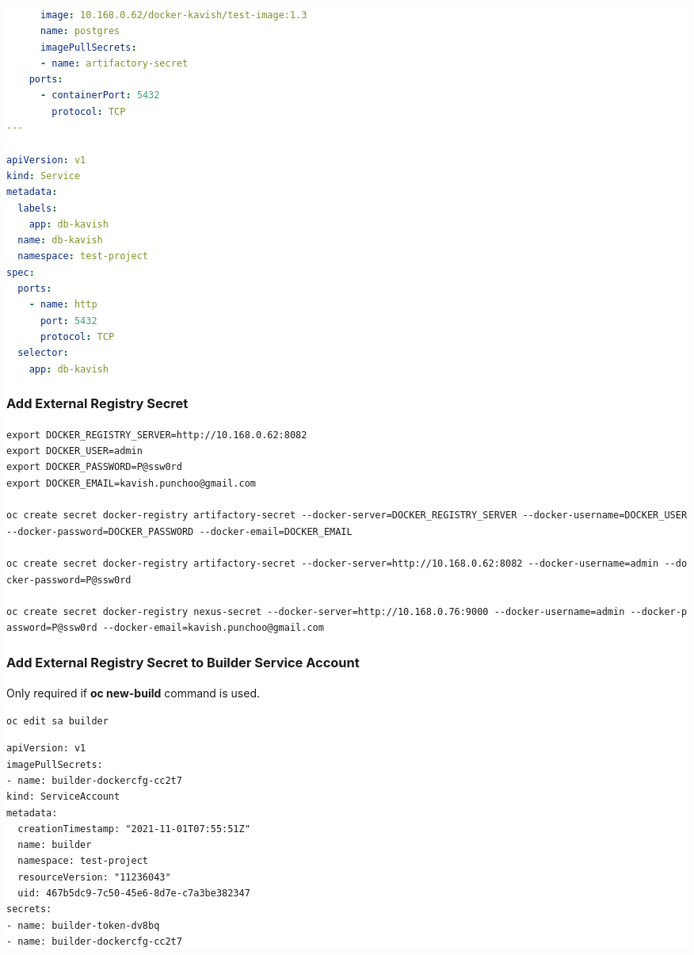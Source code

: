 ```yaml
      image: 10.168.0.62/docker-kavish/test-image:1.3
      name: postgres
      imagePullSecrets:
      - name: artifactory-secret
    ports:
      - containerPort: 5432
        protocol: TCP
---

apiVersion: v1
kind: Service
metadata:
  labels:
    app: db-kavish
  name: db-kavish
  namespace: test-project
spec:
  ports:
    - name: http
      port: 5432
      protocol: TCP
  selector:
    app: db-kavish
```

### Add External Registry Secret

```
export DOCKER_REGISTRY_SERVER=http://10.168.0.62:8082
export DOCKER_USER=admin
export DOCKER_PASSWORD=P@ssw0rd
export DOCKER_EMAIL=kavish.punchoo@gmail.com

oc create secret docker-registry artifactory-secret --docker-server=DOCKER_REGISTRY_SERVER --docker-username=DOCKER_USER --docker-password=DOCKER_PASSWORD --docker-email=DOCKER_EMAIL

oc create secret docker-registry artifactory-secret --docker-server=http://10.168.0.62:8082 --docker-username=admin --docker-password=P@ssw0rd

oc create secret docker-registry nexus-secret --docker-server=http://10.168.0.76:9000 --docker-username=admin --docker-password=P@ssw0rd --docker-email=kavish.punchoo@gmail.com
```

### Add External Registry Secret to Builder Service Account

Only required if **oc new-build** command is used.

```
oc edit sa builder
```

```
apiVersion: v1
imagePullSecrets:
- name: builder-dockercfg-cc2t7
kind: ServiceAccount
metadata:
  creationTimestamp: "2021-11-01T07:55:51Z"
  name: builder
  namespace: test-project
  resourceVersion: "11236043"
  uid: 467b5dc9-7c50-45e6-8d7e-c7a3be382347
secrets:
- name: builder-token-dv8bq
- name: builder-dockercfg-cc2t7
```